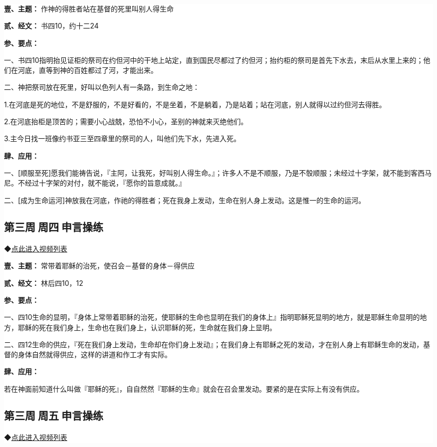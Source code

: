 **壹、主题：** 作神的得胜者站在基督的死里叫别人得生命

**贰、经文：** 书四10，约十二24

**参、要点：**

一、书四10指明抬见证柜的祭司在约但河中的干地上站定，直到国民尽都过了约但河；抬约柜的祭司是首先下水去，末后从水里上来的；他们在河底，直等到神的百姓都过了河，才能出来。

二、神把祭司放在死里，好叫以色列人有一条路，到生命之地：

1.在河底是死的地位，不是舒服的，不是好看的，不是坐着，不是躺着，乃是站着；站在河底，别人就得以过约但河去得胜。

2.在河底抬柜是顶苦的；需要小心战兢，恐怕不小心，圣别的神就来灭绝他们。

3.主今日找一班像约书亚三至四章里的祭司的人，叫他们先下水，先进入死。

 **肆、应用：**

一、[顺服至死]愿我们能祷告说，『主阿，让我死，好叫别人得生命。』；许多人不是不顺服，乃是不彀顺服；未经过十字架，就不能到客西马尼。不经过十字架的对付，就不能说，『愿你的旨意成就。』

二、[成为生命运河]神放我在河底，作祂的得胜者；死在我身上发动，生命在别人身上发动。这是惟一的生命的运河。

##  第三周	周四 申言操练

◆[点此进入视频列表](https://dull-carver-268.notion.site/87ba105317b247aea1ad819d158407a3)

<p>    
<video width="350" height="200" controls>
    <source src="https://s3.us-west-2.amazonaws.com/secure.notion-static.com/a2d40274-ffe2-4ab9-a365-0b2f511a5ef7/%E7%AC%AC%E4%B8%89%E9%80%B1%E9%80%B1%E5%9B%9B-%E7%94%B3%E8%A8%80%E6%93%8D%E7%B7%B4.mp4?X-Amz-Algorithm=AWS4-HMAC-SHA256&X-Amz-Credential=AKIAT73L2G45O3KS52Y5%2F20210817%2Fus-west-2%2Fs3%2Faws4_request&X-Amz-Date=20210817T011951Z&X-Amz-Expires=86400&X-Amz-Signature=e31bec9baa4df379909b19b16d5734f500554e8241a7979c1e8f47e755ff75ec&X-Amz-SignedHeaders=host" type="video/mp4">
</video>
</p>

**壹、主题：** 常带着耶稣的治死，使召会－基督的身体－得供应

**贰、经文：** 林后四10，12

**参、要点：**

一、四10生命的显明，『身体上常带着耶稣的治死，使耶稣的生命也显明在我们的身体上』指明耶稣死显明的地方，就是耶稣生命显明的地方，耶稣的死在我们身上，生命也在我们身上，认识耶稣的死，生命就在我们身上显明。

二、四12生命的供应，『死在我们身上发动，生命却在你们身上发动』；在我们身上有耶稣之死的发动，才在别人身上有耶稣生命的发动，基督的身体自然就得供应，这样的讲道和作工才有实际。

 **肆、应用：**

若在神面前知道什么叫做『耶稣的死』，自自然然『耶稣的生命』就会在召会里发动。要紧的是在实际上有没有供应。

##  第三周	周五 申言操练

◆[点此进入视频列表](https://dull-carver-268.notion.site/87ba105317b247aea1ad819d158407a3)

<p>    
<video width="350" height="200" controls>
    <source src="https://s3.us-west-2.amazonaws.com/secure.notion-static.com/d7bdc036-4168-47e1-9a87-0fb64fdcadce/%E7%AC%AC%E4%B8%89%E9%80%B1%E9%80%B1%E4%BA%94-%E7%94%B3%E8%A8%80%E6%93%8D%E7%B7%B4.mp4?X-Amz-Algorithm=AWS4-HMAC-SHA256&X-Amz-Credential=AKIAT73L2G45O3KS52Y5%2F20210817%2Fus-west-2%2Fs3%2Faws4_request&X-Amz-Date=20210817T011951Z&X-Amz-Expires=86400&X-Amz-Signature=430f7a9f98410c1e3804af24512ab431a02142d1b15b33ba01112caaacdf849a&X-Amz-SignedHeaders=host" type="video/mp4">
</video>
</p>
